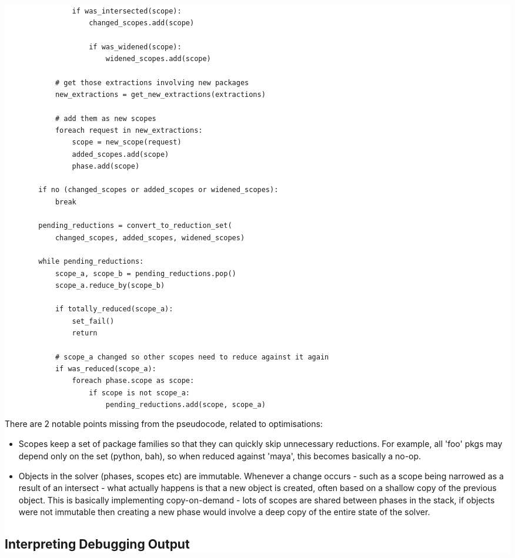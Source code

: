                     if was_intersected(scope):
                        changed_scopes.add(scope)

                        if was_widened(scope):
                            widened_scopes.add(scope)

                # get those extractions involving new packages
                new_extractions = get_new_extractions(extractions)

                # add them as new scopes
                foreach request in new_extractions:
                    scope = new_scope(request)
                    added_scopes.add(scope)
                    phase.add(scope)

            if no (changed_scopes or added_scopes or widened_scopes):
                break

            pending_reductions = convert_to_reduction_set(
                changed_scopes, added_scopes, widened_scopes)

            while pending_reductions:
                scope_a, scope_b = pending_reductions.pop()
                scope_a.reduce_by(scope_b)

                if totally_reduced(scope_a):
                    set_fail()
                    return

                # scope_a changed so other scopes need to reduce against it again
                if was_reduced(scope_a):
                    foreach phase.scope as scope:
                        if scope is not scope_a:
                            pending_reductions.add(scope, scope_a)

There are 2 notable points missing from the pseudocode, related to optimisations:

* Scopes keep a set of package families so that they can quickly skip unnecessary
  reductions. For example, all 'foo' pkgs may depend only on the set (python, bah),
  so when reduced against 'maya', this becomes basically a no-op.

* Objects in the solver (phases, scopes etc) are immutable. Whenever a change
  occurs - such as a scope being narrowed as a result of an intersect - what
  actually happens is that a new object is created, often based on a shallow copy
  of the previous object. This is basically implementing copy-on-demand - lots of
  scopes are shared between phases in the stack, if objects were not immutable
  then creating a new phase would involve a deep copy of the entire state of the
  solver.

## Interpreting Debugging Output
